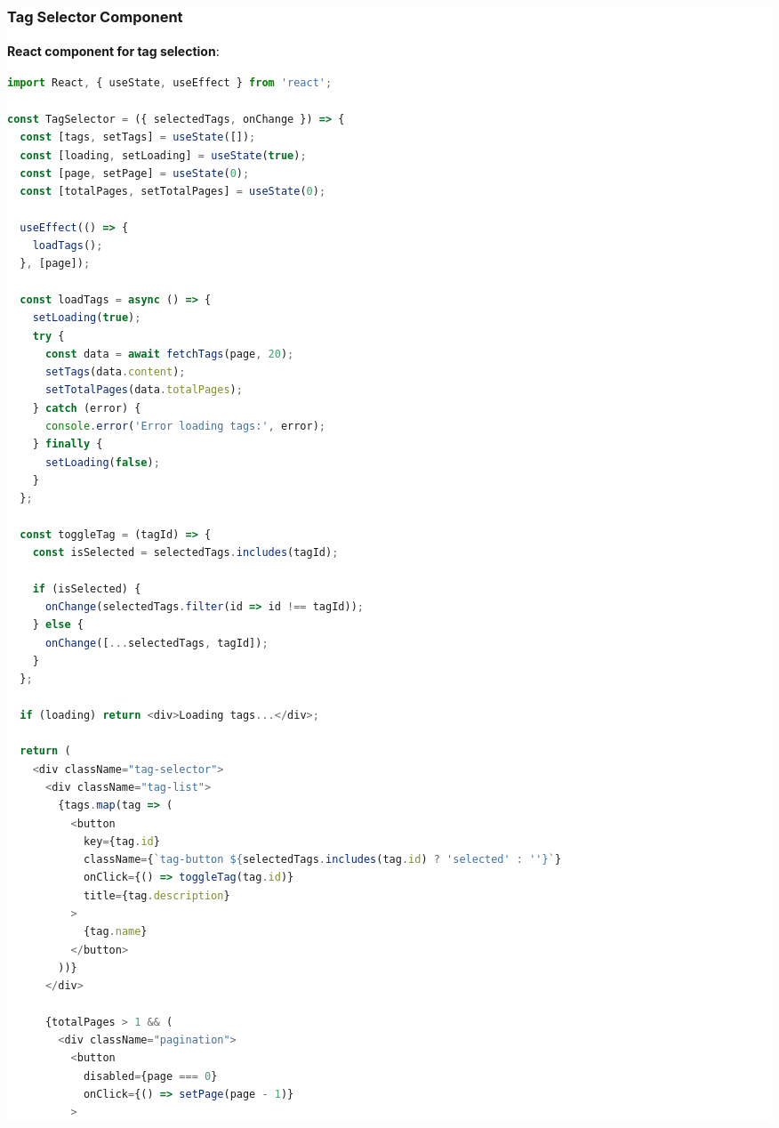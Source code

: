 
### Tag Selector Component

**React component for tag selection**:

```javascript
import React, { useState, useEffect } from 'react';

const TagSelector = ({ selectedTags, onChange }) => {
  const [tags, setTags] = useState([]);
  const [loading, setLoading] = useState(true);
  const [page, setPage] = useState(0);
  const [totalPages, setTotalPages] = useState(0);

  useEffect(() => {
    loadTags();
  }, [page]);

  const loadTags = async () => {
    setLoading(true);
    try {
      const data = await fetchTags(page, 20);
      setTags(data.content);
      setTotalPages(data.totalPages);
    } catch (error) {
      console.error('Error loading tags:', error);
    } finally {
      setLoading(false);
    }
  };

  const toggleTag = (tagId) => {
    const isSelected = selectedTags.includes(tagId);
    
    if (isSelected) {
      onChange(selectedTags.filter(id => id !== tagId));
    } else {
      onChange([...selectedTags, tagId]);
    }
  };

  if (loading) return <div>Loading tags...</div>;

  return (
    <div className="tag-selector">
      <div className="tag-list">
        {tags.map(tag => (
          <button
            key={tag.id}
            className={`tag-button ${selectedTags.includes(tag.id) ? 'selected' : ''}`}
            onClick={() => toggleTag(tag.id)}
            title={tag.description}
          >
            {tag.name}
          </button>
        ))}
      </div>

      {totalPages > 1 && (
        <div className="pagination">
          <button 
            disabled={page === 0}
            onClick={() => setPage(page - 1)}
          >
```